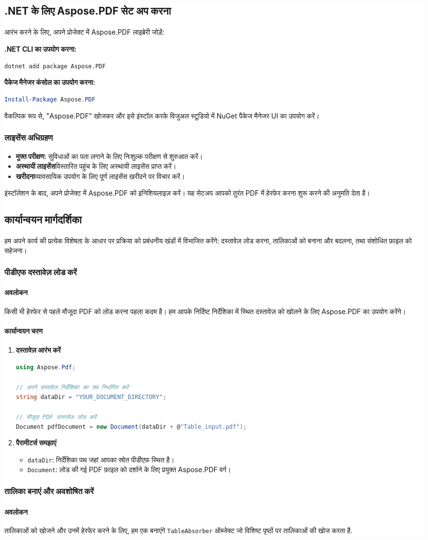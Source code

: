 ## .NET के लिए Aspose.PDF सेट अप करना
आरंभ करने के लिए, अपने प्रोजेक्ट में Aspose.PDF लाइब्रेरी जोड़ें:

**.NET CLI का उपयोग करना:**
```shell
dotnet add package Aspose.PDF
```

**पैकेज मैनेजर कंसोल का उपयोग करना:**
```powershell
Install-Package Aspose.PDF
```

वैकल्पिक रूप से, "Aspose.PDF" खोजकर और इसे इंस्टॉल करके विजुअल स्टूडियो में NuGet पैकेज मैनेजर UI का उपयोग करें।

### लाइसेंस अधिग्रहण
- **मुफ्त परीक्षण**: सुविधाओं का पता लगाने के लिए निःशुल्क परीक्षण से शुरुआत करें।
- **अस्थायी लाइसेंस**विस्तारित पहुंच के लिए अस्थायी लाइसेंस प्राप्त करें।
- **खरीदना**व्यावसायिक उपयोग के लिए पूर्ण लाइसेंस खरीदने पर विचार करें।

इंस्टॉलेशन के बाद, अपने प्रोजेक्ट में Aspose.PDF को इनिशियलाइज़ करें। यह सेटअप आपको तुरंत PDF में हेरफेर करना शुरू करने की अनुमति देता है।

## कार्यान्वयन मार्गदर्शिका
हम अपने कार्य की प्रत्येक विशेषता के आधार पर प्रक्रिया को प्रबंधनीय खंडों में विभाजित करेंगे: दस्तावेज़ लोड करना, तालिकाओं को बनाना और बदलना, तथा संशोधित फ़ाइल को सहेजना।

### पीडीएफ दस्तावेज़ लोड करें
#### अवलोकन
किसी भी हेरफेर से पहले मौजूदा PDF को लोड करना पहला कदम है। हम आपके निर्दिष्ट निर्देशिका में स्थित दस्तावेज़ को खोलने के लिए Aspose.PDF का उपयोग करेंगे।

#### कार्यान्वयन चरण
1. **दस्तावेज़ आरंभ करें**
    ```csharp
    using Aspose.Pdf;
    
    // अपने दस्तावेज़ निर्देशिका का पथ निर्धारित करें
    string dataDir = "YOUR_DOCUMENT_DIRECTORY"; 
    
    // मौजूदा PDF दस्तावेज़ लोड करें
    Document pdfDocument = new Document(dataDir + @"Table_input.pdf");
    ```

2. **पैरामीटर्स समझाएं**
   - `dataDir`: निर्देशिका पथ जहां आपका स्रोत पीडीएफ स्थित है।
   - `Document`: लोड की गई PDF फ़ाइल को दर्शाने के लिए प्रयुक्त Aspose.PDF वर्ग।

### तालिका बनाएं और अवशोषित करें
#### अवलोकन
तालिकाओं को खोजने और उनमें हेरफेर करने के लिए, हम एक बनाएंगे `TableAbsorber` ऑब्जेक्ट जो विशिष्ट पृष्ठों पर तालिकाओं की खोज करता है.
